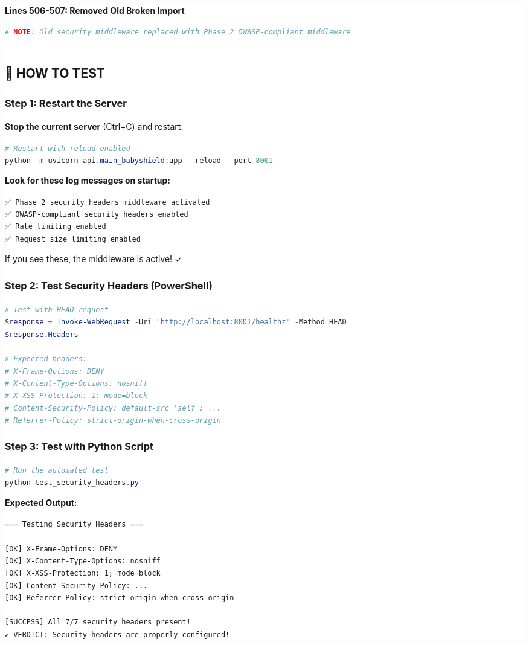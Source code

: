 
**Lines 506-507: Removed Old Broken Import**
```python
# NOTE: Old security middleware replaced with Phase 2 OWASP-compliant middleware
```

---

## 🧪 **HOW TO TEST**

### **Step 1: Restart the Server**

**Stop the current server** (Ctrl+C) and restart:

```powershell
# Restart with reload enabled
python -m uvicorn api.main_babyshield:app --reload --port 8001
```

**Look for these log messages on startup:**
```
✅ Phase 2 security headers middleware activated
✅ OWASP-compliant security headers enabled
✅ Rate limiting enabled
✅ Request size limiting enabled
```

If you see these, the middleware is active! ✓

### **Step 2: Test Security Headers (PowerShell)**

```powershell
# Test with HEAD request
$response = Invoke-WebRequest -Uri "http://localhost:8001/healthz" -Method HEAD
$response.Headers

# Expected headers:
# X-Frame-Options: DENY
# X-Content-Type-Options: nosniff
# X-XSS-Protection: 1; mode=block
# Content-Security-Policy: default-src 'self'; ...
# Referrer-Policy: strict-origin-when-cross-origin
```

### **Step 3: Test with Python Script**

```powershell
# Run the automated test
python test_security_headers.py
```

**Expected Output:**
```
=== Testing Security Headers ===

[OK] X-Frame-Options: DENY
[OK] X-Content-Type-Options: nosniff
[OK] X-XSS-Protection: 1; mode=block
[OK] Content-Security-Policy: ...
[OK] Referrer-Policy: strict-origin-when-cross-origin

[SUCCESS] All 7/7 security headers present!
✓ VERDICT: Security headers are properly configured!
```
